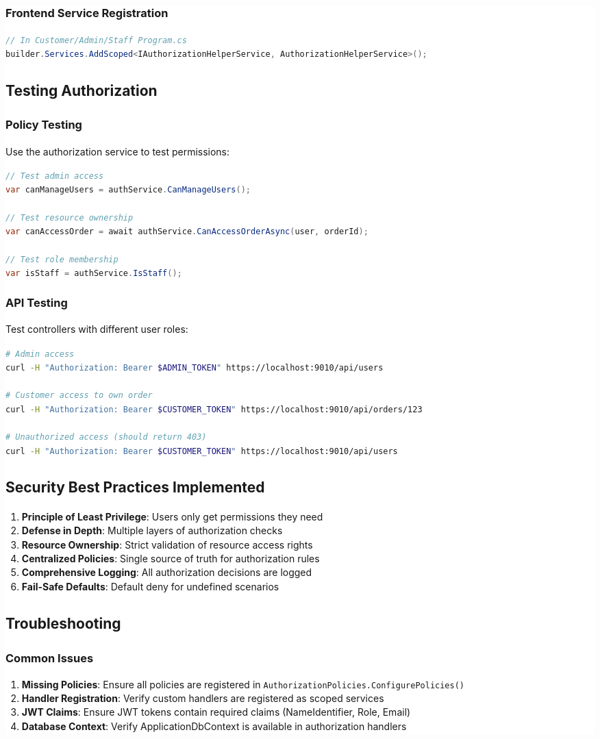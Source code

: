 ### Frontend Service Registration
```csharp
// In Customer/Admin/Staff Program.cs
builder.Services.AddScoped<IAuthorizationHelperService, AuthorizationHelperService>();
```

## Testing Authorization

### Policy Testing
Use the authorization service to test permissions:

```csharp
// Test admin access
var canManageUsers = authService.CanManageUsers();

// Test resource ownership
var canAccessOrder = await authService.CanAccessOrderAsync(user, orderId);

// Test role membership
var isStaff = authService.IsStaff();
```

### API Testing
Test controllers with different user roles:

```bash
# Admin access
curl -H "Authorization: Bearer $ADMIN_TOKEN" https://localhost:9010/api/users

# Customer access to own order
curl -H "Authorization: Bearer $CUSTOMER_TOKEN" https://localhost:9010/api/orders/123

# Unauthorized access (should return 403)
curl -H "Authorization: Bearer $CUSTOMER_TOKEN" https://localhost:9010/api/users
```

## Security Best Practices Implemented

1. **Principle of Least Privilege**: Users only get permissions they need
2. **Defense in Depth**: Multiple layers of authorization checks
3. **Resource Ownership**: Strict validation of resource access rights
4. **Centralized Policies**: Single source of truth for authorization rules
5. **Comprehensive Logging**: All authorization decisions are logged
6. **Fail-Safe Defaults**: Default deny for undefined scenarios

## Troubleshooting

### Common Issues
1. **Missing Policies**: Ensure all policies are registered in `AuthorizationPolicies.ConfigurePolicies()`
2. **Handler Registration**: Verify custom handlers are registered as scoped services
3. **JWT Claims**: Ensure JWT tokens contain required claims (NameIdentifier, Role, Email)
4. **Database Context**: Verify ApplicationDbContext is available in authorization handlers
